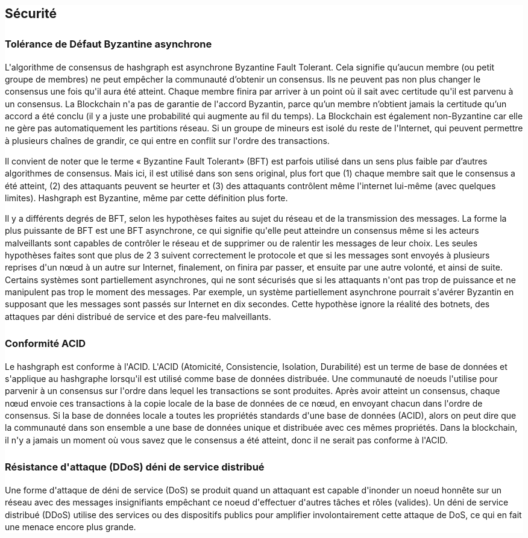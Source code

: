 ## Sécurité

### Tolérance de Défaut Byzantine asynchrone

L'algorithme de consensus de hashgraph est asynchrone Byzantine Fault Tolerant. Cela signifie qu’aucun membre (ou petit groupe de membres) ne peut empêcher la communauté d’obtenir un consensus. Ils ne peuvent pas non plus changer le consensus une fois qu'il aura été atteint. Chaque membre finira par arriver à un point où il sait avec certitude qu'il est parvenu à un consensus. La Blockchain n'a pas de garantie de l'accord Byzantin, parce qu’un membre n’obtient jamais la certitude qu’un accord a été conclu (il y a juste une probabilité qui augmente au fil du temps). La Blockchain est également non-Byzantine car elle ne gère pas automatiquement les partitions réseau. Si un groupe de mineurs est isolé du reste de l'Internet, qui peuvent permettre à plusieurs chaînes de grandir, ce qui entre en conflit sur l'ordre des transactions.

Il convient de noter que le terme « Byzantine Fault Tolerant» (BFT) est parfois utilisé dans un sens plus faible par d’autres algorithmes de consensus. Mais ici, il est utilisé dans son sens original, plus fort que (1) chaque membre sait que le consensus a été atteint, (2) des attaquants peuvent se heurter et (3) des attaquants contrôlent même l'internet lui-même (avec quelques limites). Hashgraph est Byzantine, même par cette définition plus forte.

Il y a différents degrés de BFT, selon les hypothèses faites au sujet du réseau et de la transmission des messages. La forme la plus puissante de BFT est une BFT asynchrone, ce qui signifie qu'elle peut atteindre un consensus même si les acteurs malveillants sont capables de contrôler le réseau et de supprimer ou de ralentir les messages de leur choix. Les seules hypothèses faites sont que plus de 2<unk> 3 suivent correctement le protocole et que si les messages sont envoyés à plusieurs reprises d'un nœud à un autre sur Internet, finalement, on finira par passer, et ensuite par une autre volonté, et ainsi de suite. Certains systèmes sont partiellement asynchrones, qui ne sont sécurisés que si les attaquants n'ont pas trop de puissance et ne manipulent pas trop le moment des messages. Par exemple, un système partiellement asynchrone pourrait s'avérer Byzantin en supposant que les messages sont passés sur Internet en dix secondes. Cette hypothèse ignore la réalité des botnets, des attaques par déni distribué de service et des pare-feu malveillants.

### Conformité ACID

Le hashgraph est conforme à l'ACID. L'ACID (Atomicité, Consistencie, Isolation, Durabilité) est un terme de base de données et s'applique au hashgraphe lorsqu'il est utilisé comme base de données distribuée. Une communauté de noeuds l'utilise pour parvenir à un consensus sur l'ordre dans lequel les transactions se sont produites. Après avoir atteint un consensus, chaque nœud envoie ces transactions à la copie locale de la base de données de ce nœud, en envoyant chacun dans l'ordre de consensus. Si la base de données locale a toutes les propriétés standards d'une base de données (ACID), alors on peut dire que la communauté dans son ensemble a une base de données unique et distribuée avec ces mêmes propriétés. Dans la blockchain, il n'y a jamais un moment où vous savez que le consensus a été atteint, donc il ne serait pas conforme à l'ACID.

### Résistance d'attaque (DDoS) déni de service distribué

Une forme d'attaque de déni de service (DoS) se produit quand un attaquant est capable d'inonder un noeud honnête sur un réseau avec des messages insignifiants empêchant ce noeud d'effectuer d'autres tâches et rôles (valides). Un déni de service distribué (DDoS) utilise des services ou des dispositifs publics pour amplifier involontairement cette attaque de DoS, ce qui en fait une menace encore plus grande.
